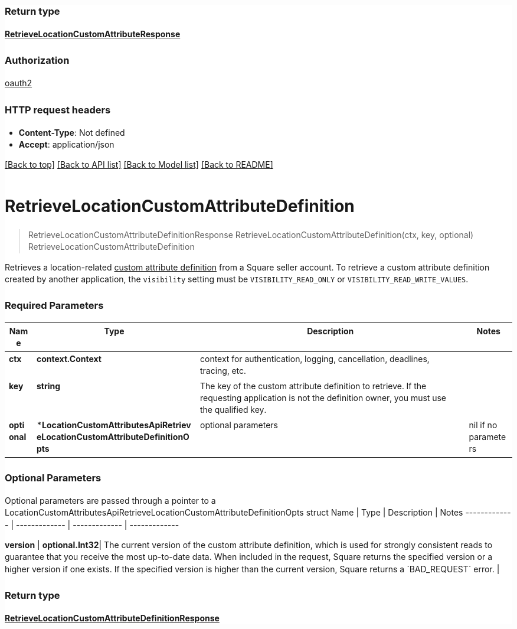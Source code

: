 ### Return type

[**RetrieveLocationCustomAttributeResponse**](RetrieveLocationCustomAttributeResponse.md)

### Authorization

[oauth2](../README.md#oauth2)

### HTTP request headers

 - **Content-Type**: Not defined
 - **Accept**: application/json

[[Back to top]](#) [[Back to API list]](../README.md#documentation-for-api-endpoints) [[Back to Model list]](../README.md#documentation-for-models) [[Back to README]](../README.md)

# **RetrieveLocationCustomAttributeDefinition**
> RetrieveLocationCustomAttributeDefinitionResponse RetrieveLocationCustomAttributeDefinition(ctx, key, optional)
RetrieveLocationCustomAttributeDefinition

Retrieves a location-related [custom attribute definition](https://developer.squareup.com/reference/square_2024-07-17/objects/CustomAttributeDefinition) from a Square seller account. To retrieve a custom attribute definition created by another application, the `visibility` setting must be `VISIBILITY_READ_ONLY` or `VISIBILITY_READ_WRITE_VALUES`.

### Required Parameters

Name | Type | Description  | Notes
------------- | ------------- | ------------- | -------------
 **ctx** | **context.Context** | context for authentication, logging, cancellation, deadlines, tracing, etc.
  **key** | **string**| The key of the custom attribute definition to retrieve. If the requesting application is not the definition owner, you must use the qualified key. | 
 **optional** | ***LocationCustomAttributesApiRetrieveLocationCustomAttributeDefinitionOpts** | optional parameters | nil if no parameters

### Optional Parameters
Optional parameters are passed through a pointer to a LocationCustomAttributesApiRetrieveLocationCustomAttributeDefinitionOpts struct
Name | Type | Description  | Notes
------------- | ------------- | ------------- | -------------

 **version** | **optional.Int32**| The current version of the custom attribute definition, which is used for strongly consistent reads to guarantee that you receive the most up-to-date data. When included in the request, Square returns the specified version or a higher version if one exists. If the specified version is higher than the current version, Square returns a &#x60;BAD_REQUEST&#x60; error. | 

### Return type

[**RetrieveLocationCustomAttributeDefinitionResponse**](RetrieveLocationCustomAttributeDefinitionResponse.md)
